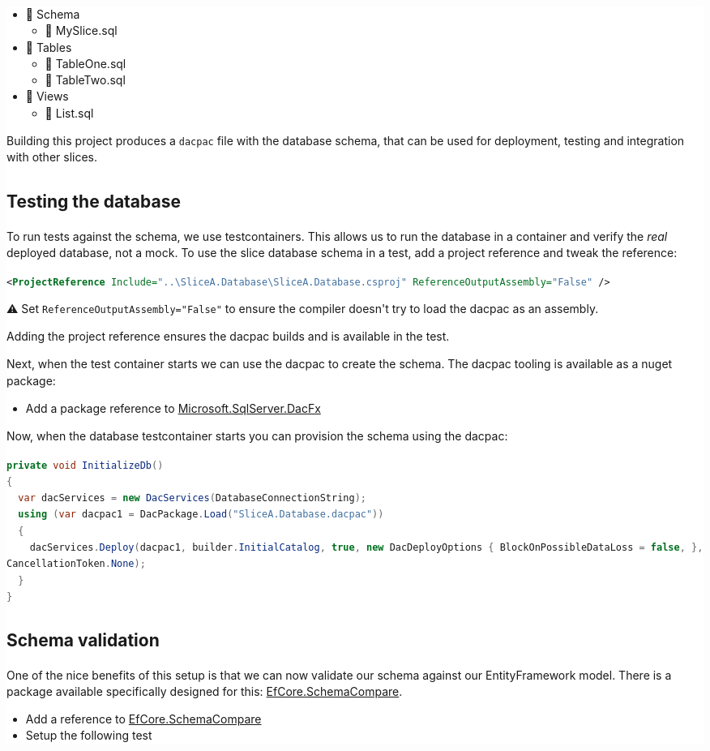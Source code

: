 * 📁 Schema
  * 📄 MySlice.sql
* 📁 Tables
  * 📄 TableOne.sql
  * 📄 TableTwo.sql
* 📁 Views
  * 📄 List.sql

Building this project produces a `dacpac` file with the database schema, that can be used for deployment, testing and integration with other slices.


## Testing the database

To run tests against the schema, we use testcontainers. This allows us to run the database in a container and verify the _real_ deployed database, not a mock.
To use the slice database schema in a test, add a project reference and tweak the reference:
```xml
<ProjectReference Include="..\SliceA.Database\SliceA.Database.csproj" ReferenceOutputAssembly="False" />
```

⚠ Set `ReferenceOutputAssembly="False"` to ensure the compiler doesn't try to load the dacpac as an assembly.

Adding the project reference ensures the dacpac builds and is available in the test. 

Next, when the test container starts we can use the dacpac to create the schema. The dacpac tooling is available as a nuget package:

* Add a package reference to [Microsoft.SqlServer.DacFx](https://www.nuget.org/packages/Microsoft.SqlServer.DacFx)

Now, when the database testcontainer starts you can provision the schema using the dacpac:

```csharp
private void InitializeDb()
{
  var dacServices = new DacServices(DatabaseConnectionString);
  using (var dacpac1 = DacPackage.Load("SliceA.Database.dacpac"))
  {
    dacServices.Deploy(dacpac1, builder.InitialCatalog, true, new DacDeployOptions { BlockOnPossibleDataLoss = false, }, CancellationToken.None);
  }
}
```

## Schema validation

One of the nice benefits of this setup is that we can now validate our schema against our EntityFramework model. There is a package available specifically designed for this: [EfCore.SchemaCompare](https://www.nuget.org/packages/EfCore.SchemaCompare).

* Add a reference to [EfCore.SchemaCompare](https://www.nuget.org/packages/EfCore.SchemaCompare)
* Setup the following test
